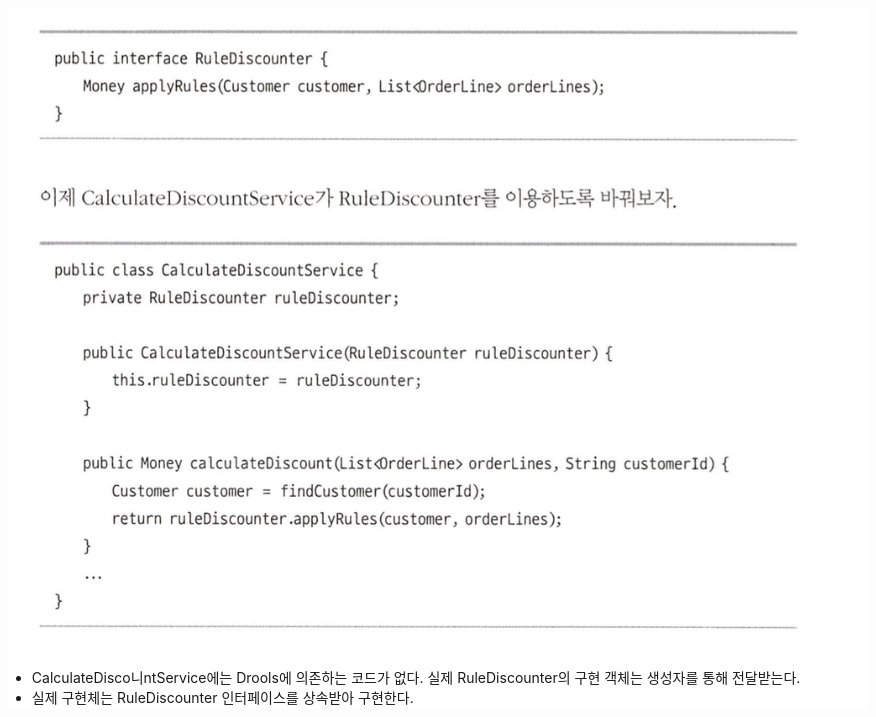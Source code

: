 ![](/book/Starting-with-Domain-Driven-Design/img/Starting-with-Domain-Driven-Design-2-6.png)

- CalculateDisco니ntService에는 Drools에 의존하는 코드가 없다. 실제 RuleDiscounter의 구현 객체는 생성자를 통해 전달받는다.
- 실제 구현체는 RuleDiscounter 인터페이스를 상속받아 구현한다.
  